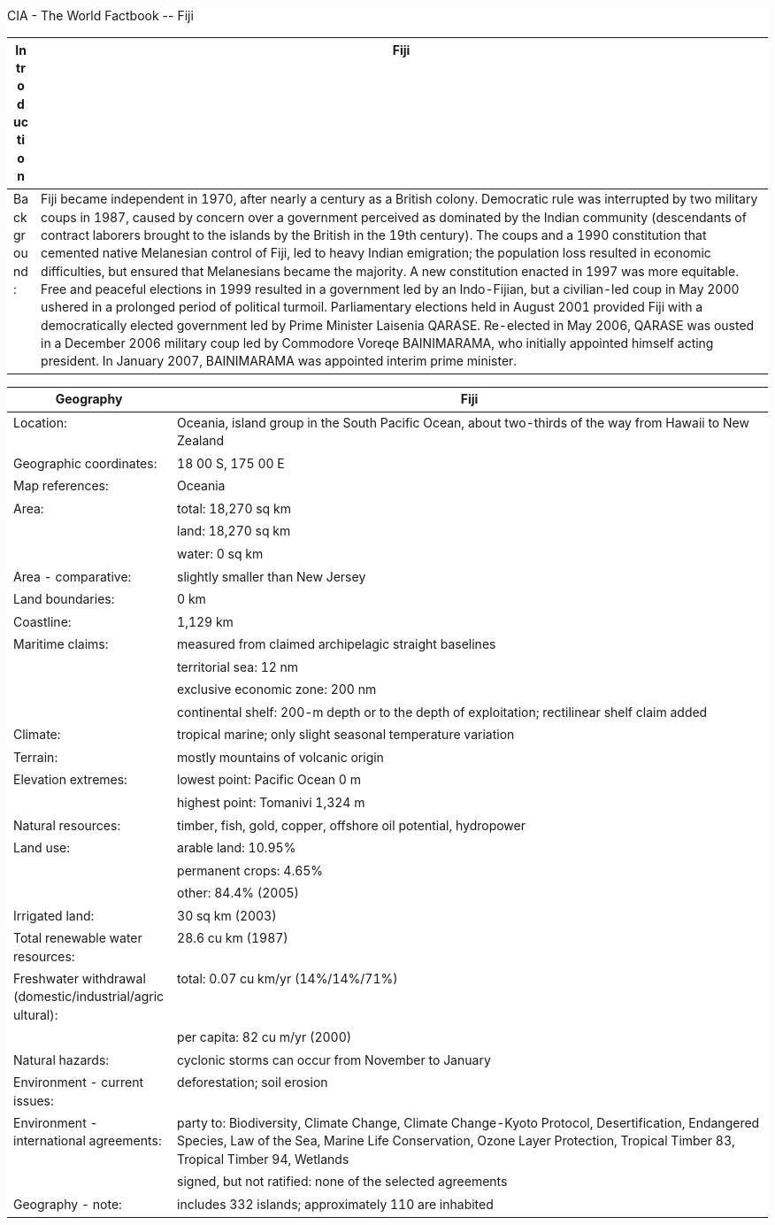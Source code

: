CIA - The World Factbook -- Fiji

| Introduction | Fiji |
| --- | --- |
| Background: | Fiji became independent in 1970, after nearly a century as a British colony. Democratic rule was interrupted by two military coups in 1987, caused by concern over a government perceived as dominated by the Indian community (descendants of contract laborers brought to the islands by the British in the 19th century). The coups and a 1990 constitution that cemented native Melanesian control of Fiji, led to heavy Indian emigration; the population loss resulted in economic difficulties, but ensured that Melanesians became the majority. A new constitution enacted in 1997 was more equitable. Free and peaceful elections in 1999 resulted in a government led by an Indo-Fijian, but a civilian-led coup in May 2000 ushered in a prolonged period of political turmoil. Parliamentary elections held in August 2001 provided Fiji with a democratically elected government led by Prime Minister Laisenia QARASE. Re-elected in May 2006, QARASE was ousted in a December 2006 military coup led by Commodore Voreqe BAINIMARAMA, who initially appointed himself acting president. In January 2007, BAINIMARAMA was appointed interim prime minister. |

| Geography | Fiji |
| --- | --- |
| Location: | Oceania, island group in the South Pacific Ocean, about two-thirds of the way from Hawaii to New Zealand |
| Geographic coordinates: | 18 00 S, 175 00 E |
| Map references: | Oceania |
| Area: | total: 18,270 sq km |
| | land: 18,270 sq km |
| | water: 0 sq km |
| Area - comparative: | slightly smaller than New Jersey |
| Land boundaries: | 0 km |
| Coastline: | 1,129 km |
| Maritime claims: | measured from claimed archipelagic straight baselines |
| | territorial sea: 12 nm |
| | exclusive economic zone: 200 nm |
| | continental shelf: 200-m depth or to the depth of exploitation; rectilinear shelf claim added |
| Climate: | tropical marine; only slight seasonal temperature variation |
| Terrain: | mostly mountains of volcanic origin |
| Elevation extremes: | lowest point: Pacific Ocean 0 m |
| | highest point: Tomanivi 1,324 m |
| Natural resources: | timber, fish, gold, copper, offshore oil potential, hydropower |
| Land use: | arable land: 10.95% |
| | permanent crops: 4.65% |
| | other: 84.4% (2005) |
| Irrigated land: | 30 sq km (2003) |
| Total renewable water resources: | 28.6 cu km (1987) |
| Freshwater withdrawal (domestic/industrial/agricultural): | total: 0.07 cu km/yr (14%/14%/71%) |
| | per capita: 82 cu m/yr (2000) |
| Natural hazards: | cyclonic storms can occur from November to January |
| Environment - current issues: | deforestation; soil erosion |
| Environment - international agreements: | party to: Biodiversity, Climate Change, Climate Change-Kyoto Protocol, Desertification, Endangered Species, Law of the Sea, Marine Life Conservation, Ozone Layer Protection, Tropical Timber 83, Tropical Timber 94, Wetlands |
| | signed, but not ratified: none of the selected agreements |
| Geography - note: | includes 332 islands; approximately 110 are inhabited |
